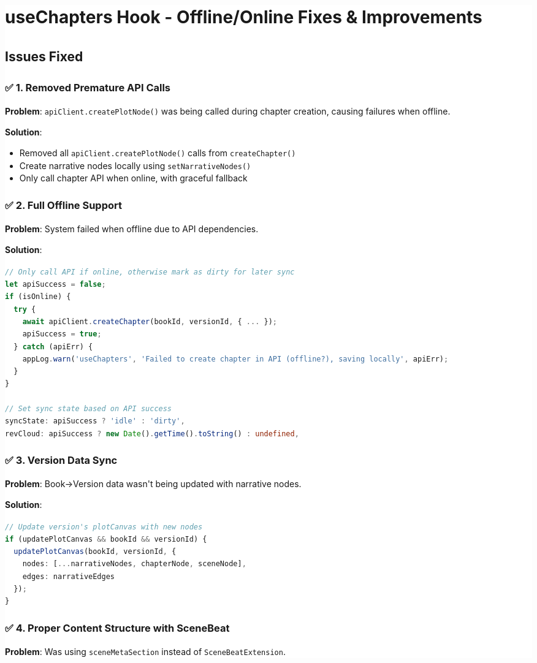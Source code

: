 # useChapters Hook - Offline/Online Fixes & Improvements

## Issues Fixed

### ✅ 1. **Removed Premature API Calls**
**Problem**: `apiClient.createPlotNode()` was being called during chapter creation, causing failures when offline.

**Solution**: 
- Removed all `apiClient.createPlotNode()` calls from `createChapter()`
- Create narrative nodes locally using `setNarrativeNodes()` 
- Only call chapter API when online, with graceful fallback

### ✅ 2. **Full Offline Support**
**Problem**: System failed when offline due to API dependencies.

**Solution**:
```typescript
// Only call API if online, otherwise mark as dirty for later sync
let apiSuccess = false;
if (isOnline) {
  try {
    await apiClient.createChapter(bookId, versionId, { ... });
    apiSuccess = true;
  } catch (apiErr) {
    appLog.warn('useChapters', 'Failed to create chapter in API (offline?), saving locally', apiErr);
  }
}

// Set sync state based on API success
syncState: apiSuccess ? 'idle' : 'dirty',
revCloud: apiSuccess ? new Date().getTime().toString() : undefined,
```

### ✅ 3. **Version Data Sync**
**Problem**: Book→Version data wasn't being updated with narrative nodes.

**Solution**:
```typescript
// Update version's plotCanvas with new nodes
if (updatePlotCanvas && bookId && versionId) {
  updatePlotCanvas(bookId, versionId, {
    nodes: [...narrativeNodes, chapterNode, sceneNode],
    edges: narrativeEdges
  });
}
```

### ✅ 4. **Proper Content Structure with SceneBeat**
**Problem**: Was using `sceneMetaSection` instead of `SceneBeatExtension`.
